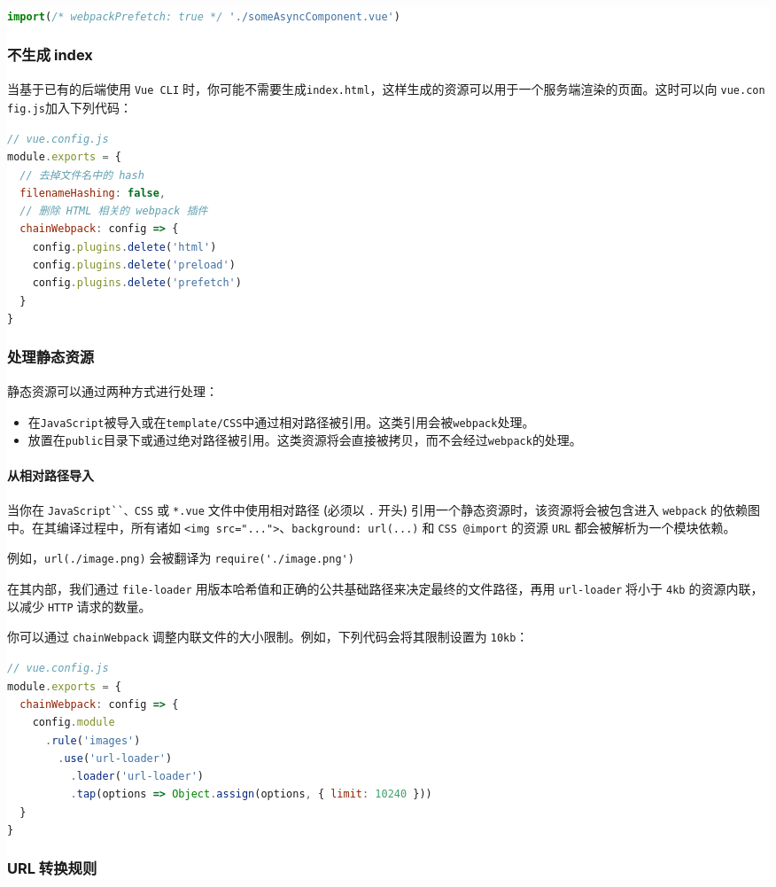 ```js
import(/* webpackPrefetch: true */ './someAsyncComponent.vue')
```

### 不生成 index

当基于已有的后端使用 `Vue CLI` 时，你可能不需要生成`index.html`，这样生成的资源可以用于一个服务端渲染的页面。这时可以向 `vue.config.js`加入下列代码：

```js
// vue.config.js
module.exports = {
  // 去掉文件名中的 hash
  filenameHashing: false,
  // 删除 HTML 相关的 webpack 插件
  chainWebpack: config => {
    config.plugins.delete('html')
    config.plugins.delete('preload')
    config.plugins.delete('prefetch')
  }
}
```

### 处理静态资源

静态资源可以通过两种方式进行处理：

* 在`JavaScript`被导入或在`template/CSS`中通过相对路径被引用。这类引用会被`webpack`处理。
* 放置在`public`目录下或通过绝对路径被引用。这类资源将会直接被拷贝，而不会经过`webpack`的处理。

#### 从相对路径导入

当你在 `JavaScript``、CSS` 或 `*.vue` 文件中使用相对路径 (必须以 `.` 开头) 引用一个静态资源时，该资源将会被包含进入 `webpack` 的依赖图中。在其编译过程中，所有诸如 `<img src="...">`、`background: url(...)` 和 `CSS @import` 的资源 `URL` 都会被解析为一个模块依赖。

例如，`url(./image.png)` 会被翻译为 `require('./image.png')`

在其内部，我们通过 `file-loader` 用版本哈希值和正确的公共基础路径来决定最终的文件路径，再用 `url-loader` 将小于 `4kb` 的资源内联，以减少 `HTTP` 请求的数量。

你可以通过 `chainWebpack` 调整内联文件的大小限制。例如，下列代码会将其限制设置为 `10kb`：

```js
// vue.config.js
module.exports = {
  chainWebpack: config => {
    config.module
      .rule('images')
        .use('url-loader')
          .loader('url-loader')
          .tap(options => Object.assign(options, { limit: 10240 }))
  }
}
```

### URL 转换规则
